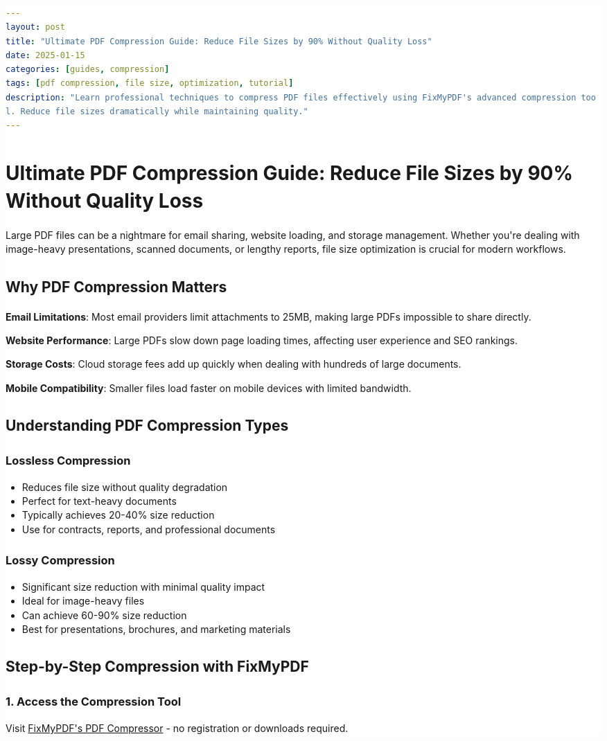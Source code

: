 ```yaml
---
layout: post
title: "Ultimate PDF Compression Guide: Reduce File Sizes by 90% Without Quality Loss"
date: 2025-01-15
categories: [guides, compression]
tags: [pdf compression, file size, optimization, tutorial]
description: "Learn professional techniques to compress PDF files effectively using FixMyPDF's advanced compression tool. Reduce file sizes dramatically while maintaining quality."
---
```


# Ultimate PDF Compression Guide: Reduce File Sizes by 90% Without Quality Loss

Large PDF files can be a nightmare for email sharing, website loading, and storage management. Whether you're dealing with image-heavy presentations, scanned documents, or lengthy reports, file size optimization is crucial for modern workflows.

## Why PDF Compression Matters

**Email Limitations**: Most email providers limit attachments to 25MB, making large PDFs impossible to share directly.

**Website Performance**: Large PDFs slow down page loading times, affecting user experience and SEO rankings.

**Storage Costs**: Cloud storage fees add up quickly when dealing with hundreds of large documents.

**Mobile Compatibility**: Smaller files load faster on mobile devices with limited bandwidth.

## Understanding PDF Compression Types

### Lossless Compression
- Reduces file size without quality degradation
- Perfect for text-heavy documents
- Typically achieves 20-40% size reduction
- Use for contracts, reports, and professional documents

### Lossy Compression
- Significant size reduction with minimal quality impact
- Ideal for image-heavy files
- Can achieve 60-90% size reduction
- Best for presentations, brochures, and marketing materials

## Step-by-Step Compression with FixMyPDF

### 1. Access the Compression Tool
Visit [FixMyPDF's PDF Compressor](https://fixmypdf.in/compressor.html) - no registration or downloads required.
